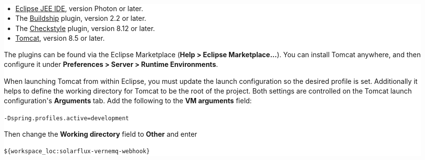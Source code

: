 * [Eclipse JEE IDE][eclipse], version Photon or later.
 * The [Buildship][buildship] plugin, version 2.2 or later.
 * The [Checkstyle][checkstyle-eclipse] plugin, version 8.12 or later.
 * [Tomcat][tomcat], version 8.5 or later.

The plugins can be found via the Eclipse Marketplace 
(**Help > Eclipse Marketplace...**). You can install Tomcat anywhere,
and then configure it under **Preferences > Server > Runtime Environments**.

When launching Tomcat from within Eclipse, you must update the launch 
configuration so the desired profile is set. Additionally it helps to define
the working directory for Tomcat to be the root of the project. Both settings
are controlled on the Tomcat launch configuration's **Arguments** tab. Add
the following to the **VM arguments** field:

	-Dspring.profiles.active=development
	
Then change the **Working directory** field to **Other** and enter

	${workspace_loc:solarflux-vernemq-webhook}


[buildship]: https://projects.eclipse.org/projects/tools.buildship
[checkstyle-eclipse]: http://eclipse-cs.sourceforge.net
[eclipse]: https://www.eclipse.org/downloads/packages/eclipse-ide-java-ee-developers/neon3
[sn-auth-v2]: https://github.com/SolarNetwork/solarnetwork/wiki/SolarNet-API-authentication-scheme-V2
[solarflux-upload]: https://github.com/SolarNetwork/solarnetwork-node/tree/develop/net.solarnetwork.node.upload.flux
[tomcat]: https://tomcat.apache.org/download-80.cgi
[vernemq]: https://vernemq.con
